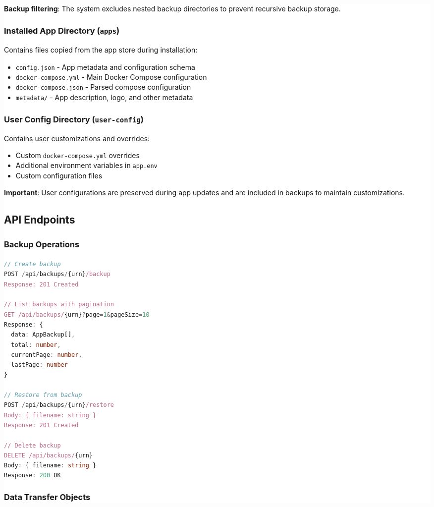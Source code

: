 **Backup filtering**: The system excludes nested backup directories to prevent recursive backup storage.

### Installed App Directory (`apps`)

Contains files copied from the app store during installation:

- `config.json` - App metadata and configuration schema
- `docker-compose.yml` - Main Docker Compose configuration
- `docker-compose.json` - Parsed compose configuration
- `metadata/` - App description, logo, and other metadata

### User Config Directory (`user-config`)

Contains user customizations and overrides:

- Custom `docker-compose.yml` overrides
- Additional environment variables in `app.env`
- Custom configuration files

**Important**: User configurations are preserved during app updates and are included in backups to maintain customizations.

## API Endpoints

### Backup Operations

```typescript
// Create backup
POST /api/backups/{urn}/backup
Response: 201 Created

// List backups with pagination
GET /api/backups/{urn}?page=1&pageSize=10
Response: {
  data: AppBackup[],
  total: number,
  currentPage: number,
  lastPage: number
}

// Restore from backup
POST /api/backups/{urn}/restore
Body: { filename: string }
Response: 201 Created

// Delete backup
DELETE /api/backups/{urn}
Body: { filename: string }
Response: 200 OK
```

### Data Transfer Objects
